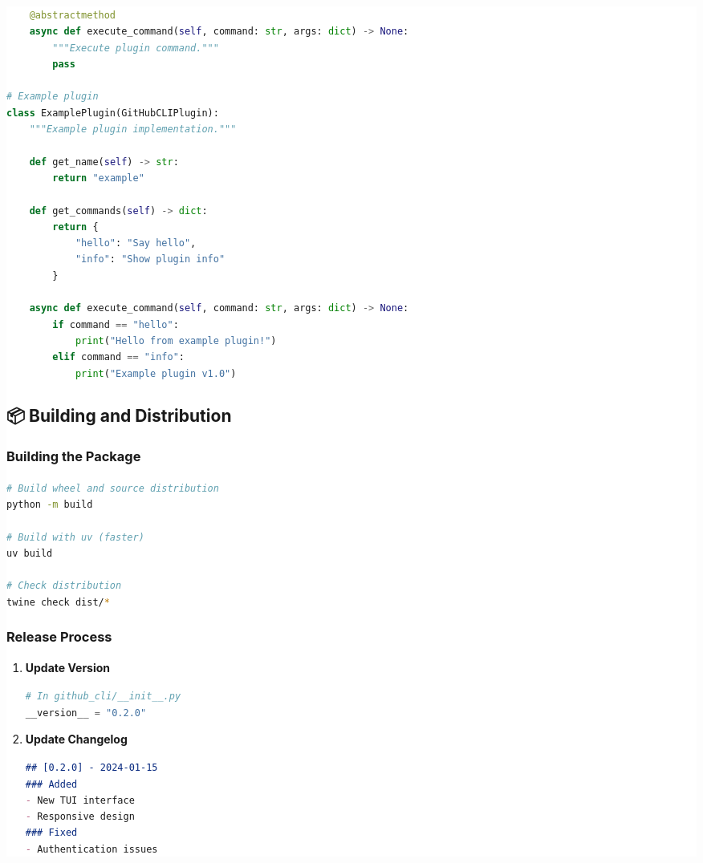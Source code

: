 ```python
    @abstractmethod
    async def execute_command(self, command: str, args: dict) -> None:
        """Execute plugin command."""
        pass

# Example plugin
class ExamplePlugin(GitHubCLIPlugin):
    """Example plugin implementation."""
    
    def get_name(self) -> str:
        return "example"
    
    def get_commands(self) -> dict:
        return {
            "hello": "Say hello",
            "info": "Show plugin info"
        }
    
    async def execute_command(self, command: str, args: dict) -> None:
        if command == "hello":
            print("Hello from example plugin!")
        elif command == "info":
            print("Example plugin v1.0")
```

## 📦 Building and Distribution

### Building the Package

```bash
# Build wheel and source distribution
python -m build

# Build with uv (faster)
uv build

# Check distribution
twine check dist/*
```

### Release Process

1. **Update Version**
   ```python
   # In github_cli/__init__.py
   __version__ = "0.2.0"
   ```

2. **Update Changelog**
   ```markdown
   ## [0.2.0] - 2024-01-15
   ### Added
   - New TUI interface
   - Responsive design
   ### Fixed
   - Authentication issues
   ```
